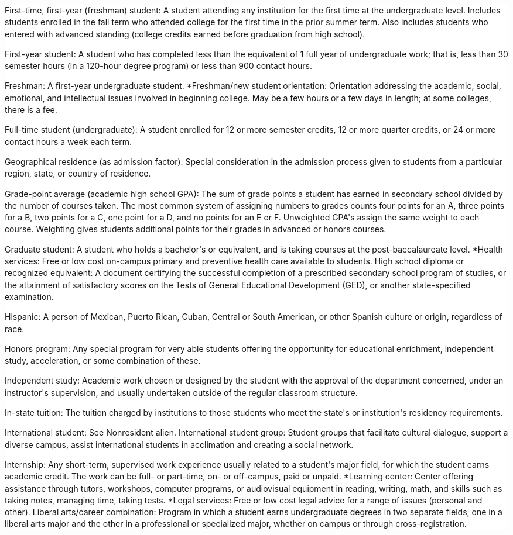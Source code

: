 First-time, first-year (freshman) student: A student attending any institution for the first time at the undergraduate level. Includes students enrolled in the fall term who attended college for the first time in the prior summer term. Also includes students who entered with advanced standing (college credits earned before graduation from high school).

First-year student: A student who has completed less than the equivalent of 1 full year of undergraduate work; that is, less than 30 semester hours (in a 120-hour degree program) or less than 900 contact hours.

Freshman: A first-year undergraduate student.
*Freshman/new student orientation: Orientation addressing the academic, social, emotional, and intellectual issues involved in beginning college. May be a few hours or a few days in length; at some colleges, there is a fee.

Full-time student (undergraduate): A student enrolled for 12 or more semester credits, 12 or more quarter credits, or 24 or more contact hours a week each term.

Geographical residence (as admission factor): Special consideration in the admission process given to students from a particular region, state, or country of residence.

Grade-point average (academic high school GPA): The sum of grade points a student has earned in secondary school divided by the number of courses taken. The most common system of assigning numbers to grades counts four points for an A, three points for a B, two points for a C, one point for a D, and no points for an E or F. Unweighted GPA's assign the same weight to each course. Weighting gives students additional points for their grades in advanced or honors courses.

Graduate student: A student who holds a bachelor's or equivalent, and is taking courses at the post-baccalaureate level.
*Health services: Free or low cost on-campus primary and preventive health care available to students.
High school diploma or recognized equivalent: A document certifying the successful completion of a prescribed secondary school program of studies, or the attainment of satisfactory scores on the Tests of General Educational Development (GED), or another state-specified examination.

Hispanic: A person of Mexican, Puerto Rican, Cuban, Central or South American, or other Spanish culture or origin, regardless of race.

Honors program: Any special program for very able students offering the opportunity for educational enrichment, independent study, acceleration, or some combination of these.

Independent study: Academic work chosen or designed by the student with the approval of the department concerned, under an instructor's supervision, and usually undertaken outside of the regular classroom structure.

In-state tuition: The tuition charged by institutions to those students who meet the state's or institution's residency requirements.

International student: See Nonresident alien.
International student group: Student groups that facilitate cultural dialogue, support a diverse campus, assist international students in acclimation and creating a social network.

Internship: Any short-term, supervised work experience usually related to a student's major field, for which the student earns academic credit. The work can be full- or part-time, on- or off-campus, paid or unpaid.
*Learning center: Center offering assistance through tutors, workshops, computer programs, or audiovisual equipment in reading, writing, math, and skills such as taking notes, managing time, taking tests.
*Legal services: Free or low cost legal advice for a range of issues (personal and other).
Liberal arts/career combination: Program in which a student earns undergraduate degrees in two separate fields, one in a liberal arts major and the other in a professional or specialized major, whether on campus or through cross-registration.
